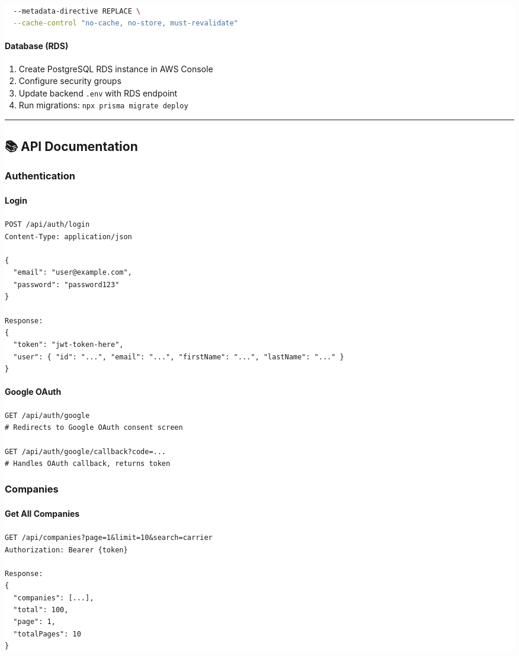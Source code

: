 ```bash
  --metadata-directive REPLACE \
  --cache-control "no-cache, no-store, must-revalidate"
```

#### Database (RDS)

1. Create PostgreSQL RDS instance in AWS Console
2. Configure security groups
3. Update backend `.env` with RDS endpoint
4. Run migrations: `npx prisma migrate deploy`

---

## 📚 API Documentation

### Authentication

#### Login
```http
POST /api/auth/login
Content-Type: application/json

{
  "email": "user@example.com",
  "password": "password123"
}

Response:
{
  "token": "jwt-token-here",
  "user": { "id": "...", "email": "...", "firstName": "...", "lastName": "..." }
}
```

#### Google OAuth
```http
GET /api/auth/google
# Redirects to Google OAuth consent screen

GET /api/auth/google/callback?code=...
# Handles OAuth callback, returns token
```

### Companies

#### Get All Companies
```http
GET /api/companies?page=1&limit=10&search=carrier
Authorization: Bearer {token}

Response:
{
  "companies": [...],
  "total": 100,
  "page": 1,
  "totalPages": 10
}
```
